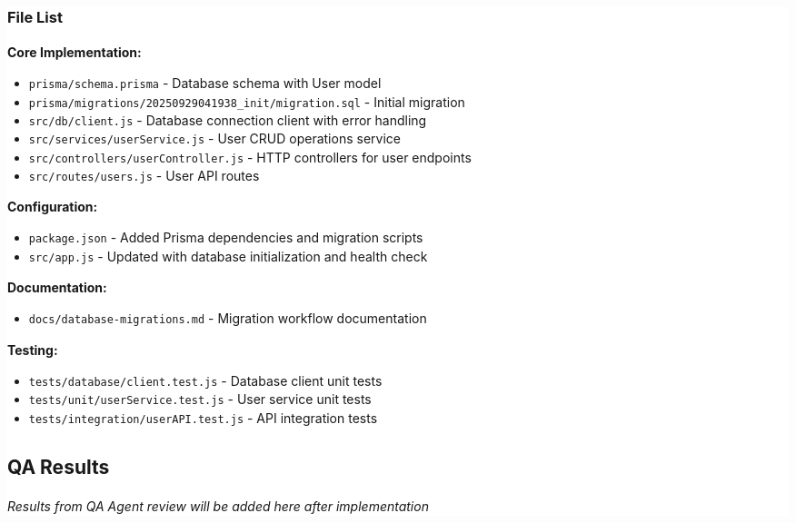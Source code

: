 ### File List
**Core Implementation:**
- `prisma/schema.prisma` - Database schema with User model
- `prisma/migrations/20250929041938_init/migration.sql` - Initial migration
- `src/db/client.js` - Database connection client with error handling
- `src/services/userService.js` - User CRUD operations service
- `src/controllers/userController.js` - HTTP controllers for user endpoints
- `src/routes/users.js` - User API routes

**Configuration:**
- `package.json` - Added Prisma dependencies and migration scripts
- `src/app.js` - Updated with database initialization and health check

**Documentation:**
- `docs/database-migrations.md` - Migration workflow documentation

**Testing:**
- `tests/database/client.test.js` - Database client unit tests
- `tests/unit/userService.test.js` - User service unit tests
- `tests/integration/userAPI.test.js` - API integration tests

## QA Results
*Results from QA Agent review will be added here after implementation*